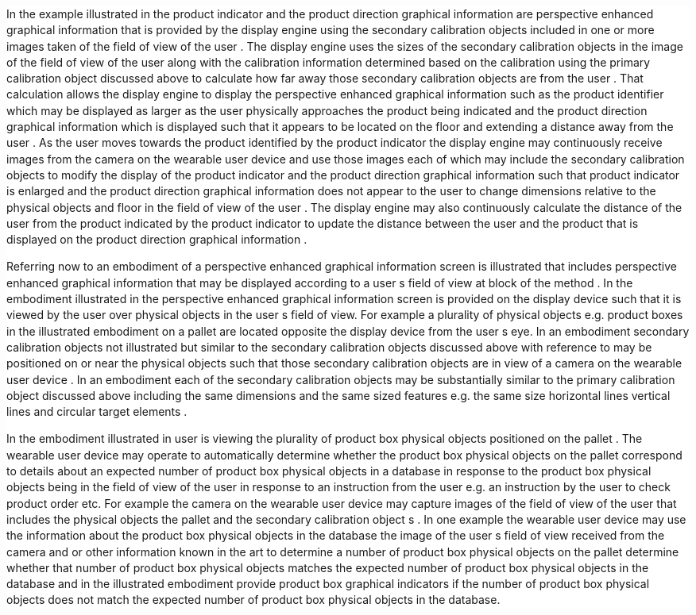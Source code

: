 In the example illustrated in the product indicator and the product direction graphical information are perspective enhanced graphical information that is provided by the display engine using the secondary calibration objects included in one or more images taken of the field of view of the user . The display engine uses the sizes of the secondary calibration objects in the image of the field of view of the user along with the calibration information determined based on the calibration using the primary calibration object discussed above to calculate how far away those secondary calibration objects are from the user . That calculation allows the display engine to display the perspective enhanced graphical information such as the product identifier which may be displayed as larger as the user physically approaches the product being indicated and the product direction graphical information which is displayed such that it appears to be located on the floor and extending a distance away from the user . As the user moves towards the product identified by the product indicator the display engine may continuously receive images from the camera on the wearable user device and use those images each of which may include the secondary calibration objects to modify the display of the product indicator and the product direction graphical information such that product indicator is enlarged and the product direction graphical information does not appear to the user to change dimensions relative to the physical objects and floor in the field of view of the user . The display engine may also continuously calculate the distance of the user from the product indicated by the product indicator to update the distance between the user and the product that is displayed on the product direction graphical information .

Referring now to an embodiment of a perspective enhanced graphical information screen is illustrated that includes perspective enhanced graphical information that may be displayed according to a user s field of view at block of the method . In the embodiment illustrated in the perspective enhanced graphical information screen is provided on the display device such that it is viewed by the user over physical objects in the user s field of view. For example a plurality of physical objects e.g. product boxes in the illustrated embodiment on a pallet are located opposite the display device from the user s eye. In an embodiment secondary calibration objects not illustrated but similar to the secondary calibration objects discussed above with reference to may be positioned on or near the physical objects such that those secondary calibration objects are in view of a camera on the wearable user device . In an embodiment each of the secondary calibration objects may be substantially similar to the primary calibration object discussed above including the same dimensions and the same sized features e.g. the same size horizontal lines vertical lines and circular target elements .

In the embodiment illustrated in user is viewing the plurality of product box physical objects positioned on the pallet . The wearable user device may operate to automatically determine whether the product box physical objects on the pallet correspond to details about an expected number of product box physical objects in a database in response to the product box physical objects being in the field of view of the user in response to an instruction from the user e.g. an instruction by the user to check product order etc. For example the camera on the wearable user device may capture images of the field of view of the user that includes the physical objects the pallet and the secondary calibration object s . In one example the wearable user device may use the information about the product box physical objects in the database the image of the user s field of view received from the camera and or other information known in the art to determine a number of product box physical objects on the pallet determine whether that number of product box physical objects matches the expected number of product box physical objects in the database and in the illustrated embodiment provide product box graphical indicators if the number of product box physical objects does not match the expected number of product box physical objects in the database.
